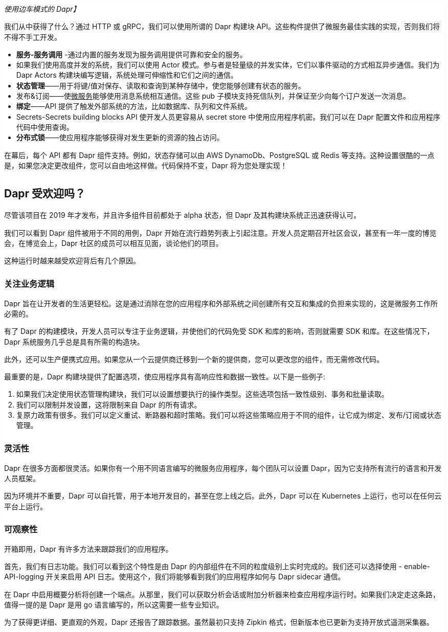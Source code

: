 *使用边车模式的 Dapr】*

我们从中获得了什么？通过 HTTP 或 gRPC，我们可以使用所谓的 Dapr 构建块 API。这些构件提供了微服务最佳实践的实现，否则我们将不得不手工开发。

*   **服务-服务调用** -通过内置的服务发现为服务调用提供可靠和安全的服务。
*   如果我们使用高度并发的系统，我们可以使用 Actor 模式。参与者是轻量级的并发实体，它们以事件驱动的方式相互异步通信。我们为 Dapr Actors 构建块编写逻辑，系统处理可伸缩性和它们之间的通信。
*   **状态管理**——用于将键/值对保存、读取和查询到某种存储中，使您能够创建有状态的服务。
*   发布&订阅——使[微服务](http://web.archive.org/web/20230109200333/https://www.netguru.com/blog/microservices-enterprise-software)能够使用消息系统相互通信。这些 pub 子模块支持死信队列，并保证至少向每个订户发送一次消息。
*   **绑定**——API 提供了触发外部系统的方法，比如数据库、队列和文件系统。
*   Secrets-Secrets building blocks API 使开发人员更容易从 secret store 中使用应用程序机密。我们可以在 Dapr 配置文件和应用程序代码中使用查询。
*   **分布式锁**——使应用程序能够获得对发生更新的资源的独占访问。

在幕后，每个 API 都有 Dapr 组件支持。例如，状态存储可以由 AWS DynamoDb、PostgreSQL 或 Redis 等支持。这种设置很酷的一点是，如果您决定更改组件，您可以自由地这样做。代码保持不变，Dapr 将为您处理实现！

## Dapr 受欢迎吗？

尽管该项目在 2019 年才发布，并且许多组件目前都处于 alpha 状态，但 Dapr 及其构建块系统正迅速获得认可。

我们可以看到 Dapr 组件被用于不同的用例，Dapr 开始在流行趋势列表上引起注意。开发人员定期召开社区会议，甚至有一年一度的博览会，在博览会上，Dapr 社区的成员可以相互见面，谈论他们的项目。

这种运行时越来越受欢迎背后有几个原因。

### 关注业务逻辑

Dapr 旨在让开发者的生活更轻松。这是通过消除在您的应用程序和外部系统之间创建所有交互和集成的负担来实现的，这是微服务工作所必需的。

有了 Dapr 的构建模块，开发人员可以专注于业务逻辑，并使他们的代码免受 SDK 和库的影响，否则就需要 SDK 和库。在这些情况下，Dapr 系统服务几乎总是具有所需的构造块。

此外，还可以生产便携式应用。如果您从一个云提供商迁移到一个新的提供商，您可以更改您的组件，而无需修改代码。

最重要的是，Dapr 构建块提供了配置选项，使应用程序具有高响应性和数据一致性。以下是一些例子:

1.  如果我们决定使用状态管理构建块，我们可以设置想要执行的操作类型。这些选项包括一致性级别、事务和批量读取。
2.  我们可以限制并发设置，这将限制来自 Dapr 的所有请求。
3.  复原力政策有很多。我们可以定义重试、断路器和超时策略。我们可以将这些策略应用于不同的组件，让它成为绑定、发布/订阅或状态管理。

### 灵活性

Dapr 在很多方面都很灵活。如果你有一个用不同语言编写的微服务应用程序，每个团队可以设置 Dapr，因为它支持所有流行的语言和开发人员框架。

因为环境并不重要，Dapr 可以自托管，用于本地开发目的，甚至在您上线之后。此外，Dapr 可以在 Kubernetes 上运行，也可以在任何云平台上运行。

### 可观察性

开箱即用，Dapr 有许多方法来跟踪我们的应用程序。

首先，我们有日志功能。我们可以看到这个特性是由 Dapr 的内部组件在不同的粒度级别上实时完成的。我们还可以选择使用 - enable-API-logging 开关来启用 API 日志。使用这个，我们将能够看到我们的应用程序如何与 Dapr sidecar 通信。

在 Dapr 中启用概要分析将创建一个端点。从那里，我们可以获取分析会话或附加分析器来检查应用程序运行时。如果我们决定走这条路，值得一提的是 Dapr 是用 go 语言编写的，所以这需要一些专业知识。

为了获得更详细、更直观的外观，Dapr 还报告了跟踪数据。虽然最初只支持 Zipkin 格式，但新版本也已更新为支持开放式遥测采集器。
